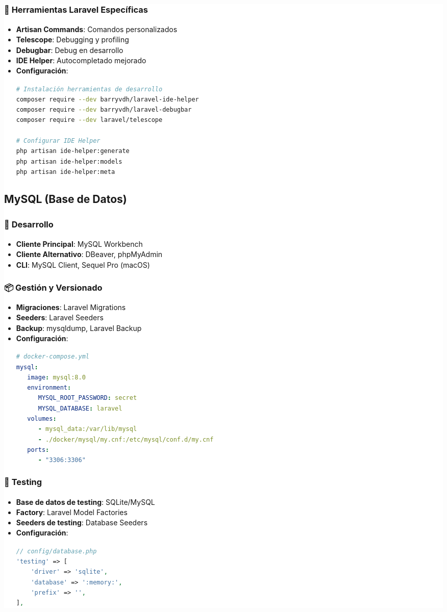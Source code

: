 ### 🔧 **Herramientas Laravel Específicas**

- **Artisan Commands**: Comandos personalizados
- **Telescope**: Debugging y profiling
- **Debugbar**: Debug en desarrollo
- **IDE Helper**: Autocompletado mejorado
- **Configuración**:
  ```bash
  # Instalación herramientas de desarrollo
  composer require --dev barryvdh/laravel-ide-helper
  composer require --dev barryvdh/laravel-debugbar
  composer require --dev laravel/telescope

  # Configurar IDE Helper
  php artisan ide-helper:generate
  php artisan ide-helper:models
  php artisan ide-helper:meta
  ```

## MySQL (Base de Datos)

### 🎯 **Desarrollo**

- **Cliente Principal**: MySQL Workbench
- **Cliente Alternativo**: DBeaver, phpMyAdmin
- **CLI**: MySQL Client, Sequel Pro (macOS)

### 📦 **Gestión y Versionado**

- **Migraciones**: Laravel Migrations
- **Seeders**: Laravel Seeders
- **Backup**: mysqldump, Laravel Backup
- **Configuración**:
  ```yaml
  # docker-compose.yml
  mysql:
     image: mysql:8.0
     environment:
        MYSQL_ROOT_PASSWORD: secret
        MYSQL_DATABASE: laravel
     volumes:
        - mysql_data:/var/lib/mysql
        - ./docker/mysql/my.cnf:/etc/mysql/conf.d/my.cnf
     ports:
        - "3306:3306"
  ```

### 🧪 **Testing**

- **Base de datos de testing**: SQLite/MySQL
- **Factory**: Laravel Model Factories
- **Seeders de testing**: Database Seeders
- **Configuración**:
  ```php
  // config/database.php
  'testing' => [
      'driver' => 'sqlite',
      'database' => ':memory:',
      'prefix' => '',
  ],
  ```

